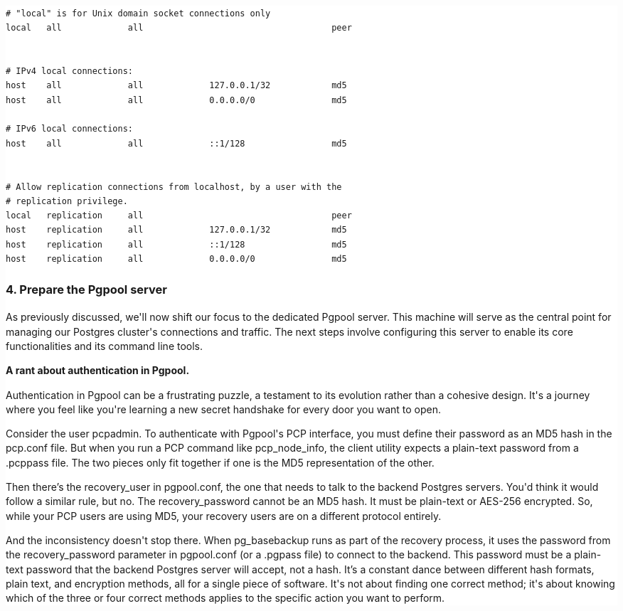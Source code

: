    # "local" is for Unix domain socket connections only
    local   all             all                                     peer


    # IPv4 local connections:
    host    all             all             127.0.0.1/32            md5
    host    all             all             0.0.0.0/0               md5

    # IPv6 local connections:
    host    all             all             ::1/128                 md5


    # Allow replication connections from localhost, by a user with the
    # replication privilege.
    local   replication     all                                     peer
    host    replication     all             127.0.0.1/32            md5
    host    replication     all             ::1/128                 md5
    host    replication     all             0.0.0.0/0               md5


### 4. Prepare the Pgpool server

As previously discussed, we'll now shift our focus to the dedicated Pgpool server. This machine will serve as the central point for managing our Postgres cluster's connections and traffic. The next steps involve configuring this server to enable its core functionalities and its command line tools.

**A rant about authentication in Pgpool.**

Authentication in Pgpool can be a frustrating puzzle, a testament to its evolution rather than a cohesive design. It's a journey where you feel like you're learning a new secret handshake for every door you want to open.

Consider the user pcpadmin. To authenticate with Pgpool's PCP interface, you must define their password as an MD5 hash in the pcp.conf file. But when you run a PCP command like pcp_node_info, the client utility expects a plain-text password from a .pcppass file. The two pieces only fit together if one is the MD5 representation of the other.

Then there’s the recovery_user in pgpool.conf, the one that needs to talk to the backend Postgres servers. You'd think it would follow a similar rule, but no. The recovery_password cannot be an MD5 hash. It must be plain-text or AES-256 encrypted. So, while your PCP users are using MD5, your recovery users are on a different protocol entirely.

And the inconsistency doesn't stop there. When pg_basebackup runs as part of the recovery process, it uses the password from the recovery_password parameter in pgpool.conf (or a .pgpass file) to connect to the backend. This password must be a plain-text password that the backend Postgres server will accept, not a hash. It’s a constant dance between different hash formats, plain text, and encryption methods, all for a single piece of software. It's not about finding one correct method; it's about knowing which of the three or four correct methods applies to the specific action you want to perform.
